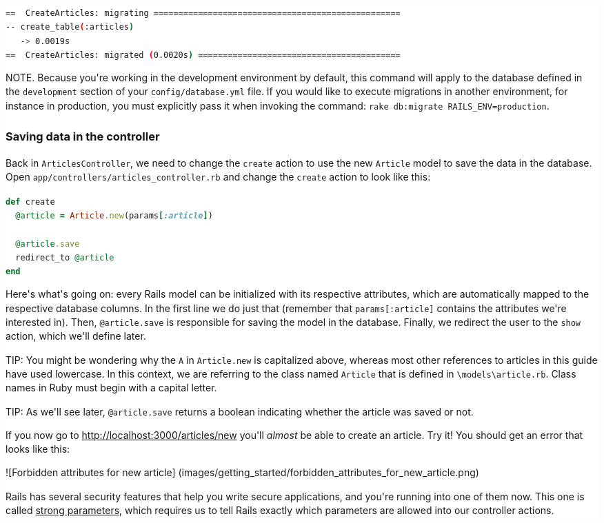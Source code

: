 ```bash
==  CreateArticles: migrating ==================================================
-- create_table(:articles)
   -> 0.0019s
==  CreateArticles: migrated (0.0020s) =========================================
```

NOTE. Because you're working in the development environment by default, this
command will apply to the database defined in the `development` section of your
`config/database.yml` file. If you would like to execute migrations in another
environment, for instance in production, you must explicitly pass it when
invoking the command: `rake db:migrate RAILS_ENV=production`.

### Saving data in the controller

Back in `ArticlesController`, we need to change the `create` action
to use the new `Article` model to save the data in the database.
Open `app/controllers/articles_controller.rb` and change the `create` action to
look like this:

```ruby
def create
  @article = Article.new(params[:article])

  @article.save
  redirect_to @article
end
```

Here's what's going on: every Rails model can be initialized with its
respective attributes, which are automatically mapped to the respective
database columns. In the first line we do just that (remember that
`params[:article]` contains the attributes we're interested in). Then,
`@article.save` is responsible for saving the model in the database. Finally,
we redirect the user to the `show` action, which we'll define later.

TIP: You might be wondering why the `A` in `Article.new` is capitalized above, whereas most other references to articles in this guide have used lowercase. In this context, we are referring to the class named `Article` that is defined in `\models\article.rb`. Class names in Ruby must begin with a capital letter.

TIP: As we'll see later, `@article.save` returns a boolean indicating whether
the article was saved or not.

If you now go to <http://localhost:3000/articles/new> you'll *almost* be able
to create an article. Try it! You should get an error that looks like this:

![Forbidden attributes for new article]
(images/getting_started/forbidden_attributes_for_new_article.png)

Rails has several security features that help you write secure applications,
and you're running into one of them now. This one is called [strong parameters](action_controller_overview.html#strong-parameters),
which requires us to tell Rails exactly which parameters are allowed into our
controller actions.
